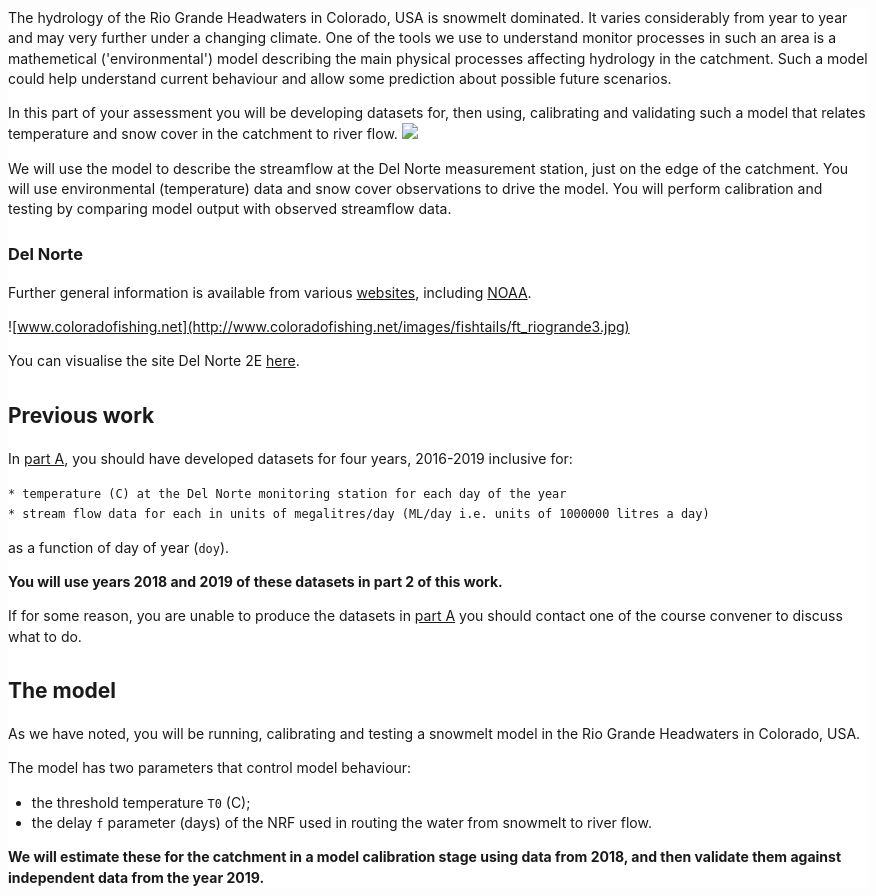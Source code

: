 The hydrology of the Rio Grande Headwaters in Colorado, USA is snowmelt dominated. It varies considerably from year to year and may very further under a changing climate. One of the tools we use to understand monitor processes in such an area is a mathemetical ('environmental') model describing the main physical processes affecting hydrology in the catchment. Such a model could help understand current behaviour and allow some prediction about possible future scenarios. 

In this part of your assessment you will be developing datasets for, then using, calibrating and validating such a model that relates temperature and snow cover in the catchment to river flow. 
![](https://www.blm.gov/sites/blm.gov/files/hero_backgrounds/NM_Rio_Grande_del_Norte_Sign_640.jpg)

We will use the model to describe the streamflow at the Del Norte measurement station, just on the edge of the catchment. You will use environmental (temperature) data and snow cover observations to drive the model. You will perform calibration and testing by comparing model output with observed streamflow data.

### Del Norte

Further general information is available from various [websites](http://www.usclimatedata.com/climate.php?location=USCO0103), including [NOAA](http://www.ncdc.noaa.gov).

![www.coloradofishing.net](http://www.coloradofishing.net/images/fishtails/ft_riogrande3.jpg)



You can visualise the site Del Norte 2E  [here](http://mesonet.agron.iastate.edu/sites/site.php?station=CO2184&network=COCLIMATE).




## Previous work

In [part A](Geog0111_Part1.pdf), you should have developed datasets for four years, 2016-2019 inclusive for:

    * temperature (C) at the Del Norte monitoring station for each day of the year
    * stream flow data for each in units of megalitres/day (ML/day i.e. units of 1000000 litres a day)
    
as a function of day of year (`doy`).
    
**You will use years 2018 and 2019 of these datasets in part 2 of this work.**

If for some reason, you are unable to produce the datasets in [part A](Geog0111_Part1.pdf) you should contact one of the course convener to discuss what to do.


## The model

As we have noted, you will be running, calibrating and testing a snowmelt model in the Rio Grande Headwaters in Colorado, USA. 

The model has two parameters that control model behaviour: 

- the threshold temperature `T0` (C); 
- the delay `f` parameter (days) of the NRF used in routing the water from snowmelt to river flow. 

**We will estimate these for the catchment in a model calibration stage using data from 2018, and then validate them against independent data from the year 2019.**
